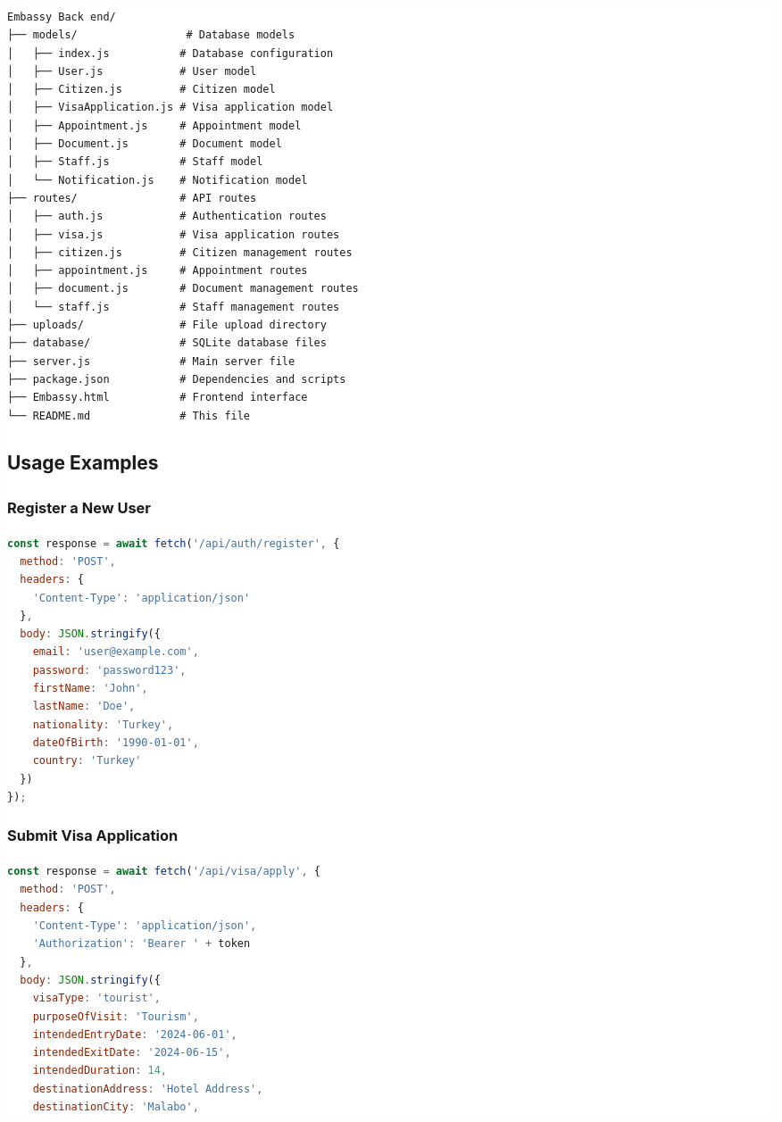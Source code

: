 ```
Embassy Back end/
├── models/                 # Database models
│   ├── index.js           # Database configuration
│   ├── User.js            # User model
│   ├── Citizen.js         # Citizen model
│   ├── VisaApplication.js # Visa application model
│   ├── Appointment.js     # Appointment model
│   ├── Document.js        # Document model
│   ├── Staff.js           # Staff model
│   └── Notification.js    # Notification model
├── routes/                # API routes
│   ├── auth.js            # Authentication routes
│   ├── visa.js            # Visa application routes
│   ├── citizen.js         # Citizen management routes
│   ├── appointment.js     # Appointment routes
│   ├── document.js        # Document management routes
│   └── staff.js           # Staff management routes
├── uploads/               # File upload directory
├── database/              # SQLite database files
├── server.js              # Main server file
├── package.json           # Dependencies and scripts
├── Embassy.html           # Frontend interface
└── README.md              # This file
```

## Usage Examples

### Register a New User
```javascript
const response = await fetch('/api/auth/register', {
  method: 'POST',
  headers: {
    'Content-Type': 'application/json'
  },
  body: JSON.stringify({
    email: 'user@example.com',
    password: 'password123',
    firstName: 'John',
    lastName: 'Doe',
    nationality: 'Turkey',
    dateOfBirth: '1990-01-01',
    country: 'Turkey'
  })
});
```

### Submit Visa Application
```javascript
const response = await fetch('/api/visa/apply', {
  method: 'POST',
  headers: {
    'Content-Type': 'application/json',
    'Authorization': 'Bearer ' + token
  },
  body: JSON.stringify({
    visaType: 'tourist',
    purposeOfVisit: 'Tourism',
    intendedEntryDate: '2024-06-01',
    intendedExitDate: '2024-06-15',
    intendedDuration: 14,
    destinationAddress: 'Hotel Address',
    destinationCity: 'Malabo',
```
